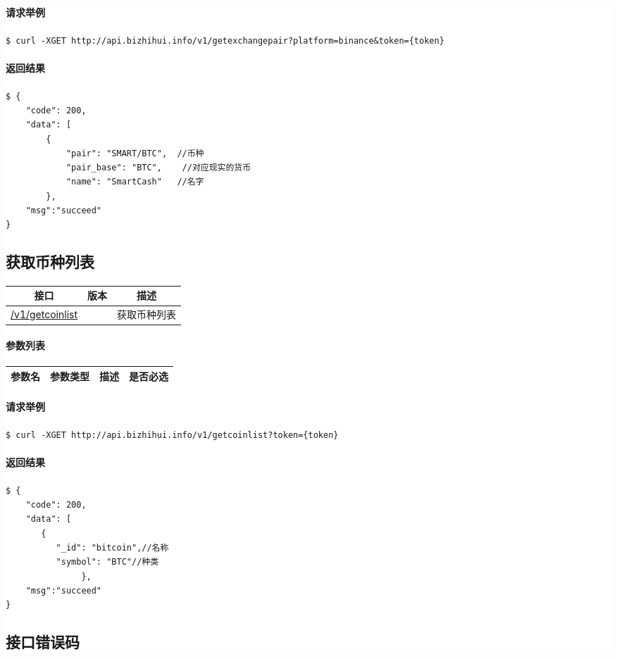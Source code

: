 #### 请求举例

```shell
$ curl -XGET http://api.bizhihui.info/v1/getexchangepair?platform=binance&token={token}
```

#### 返回结果

```shell
$ {
    "code": 200,
    "data": [
        {
            "pair": "SMART/BTC",  //币种
            "pair_base": "BTC",    //对应现实的货币
            "name": "SmartCash"   //名字
        },
    "msg":"succeed"
}

```


获取币种列表
---
|接口|版本|描述|
|---|---|---|
|[/v1/getcoinlist](#获取币种列表)||获取币种列表|

#### 参数列表
|参数名|参数类型|描述|是否必选|
|---|---|---|---|

#### 请求举例

```shell
$ curl -XGET http://api.bizhihui.info/v1/getcoinlist?token={token}
```

#### 返回结果

```shell
$ {
    "code": 200,
    "data": [
       {
          "_id": "bitcoin",//名称
          "symbol": "BTC"//种类
               },
    "msg":"succeed"
}

```

接口错误码
---
